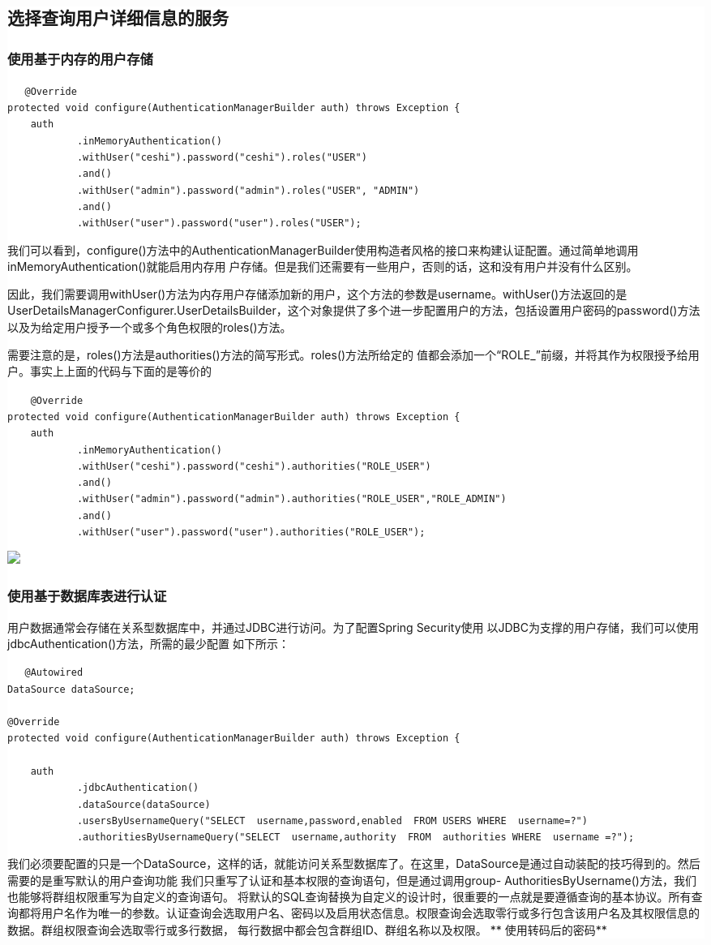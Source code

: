 ## 选择查询用户详细信息的服务

### 使用基于内存的用户存储

	   @Override
    protected void configure(AuthenticationManagerBuilder auth) throws Exception {
        auth
                .inMemoryAuthentication()
                .withUser("ceshi").password("ceshi").roles("USER")
                .and()
                .withUser("admin").password("admin").roles("USER", "ADMIN")
                .and()
                .withUser("user").password("user").roles("USER");

我们可以看到，configure()方法中的AuthenticationManagerBuilder使用构造者风格的接口来构建认证配置。通过简单地调用inMemoryAuthentication()就能启用内存用 户存储。但是我们还需要有一些用户，否则的话，这和没有用户并没有什么区别。

因此，我们需要调用withUser()方法为内存用户存储添加新的用户，这个方法的参数是username。withUser()方法返回的是UserDetailsManagerConfigurer.UserDetailsBuilder，这个对象提供了多个进一步配置用户的方法，包括设置用户密码的password()方法以及为给定用户授予一个或多个角色权限的roles()方法。

需要注意的是，roles()方法是authorities()方法的简写形式。roles()方法所给定的 值都会添加一个“ROLE_”前缀，并将其作为权限授予给用户。事实上上面的代码与下面的是等价的
 	
	    @Override
    protected void configure(AuthenticationManagerBuilder auth) throws Exception {
        auth
                .inMemoryAuthentication()
                .withUser("ceshi").password("ceshi").authorities("ROLE_USER")
                .and()
                .withUser("admin").password("admin").authorities("ROLE_USER","ROLE_ADMIN")
                .and()
                .withUser("user").password("user").authorities("ROLE_USER");
 ![](https://github.com/1317061006/ImageRepository/blob/master/Spring%20in%20action%20Version4%20%E4%BB%93%E5%BA%93/SpringSercurity%E9%85%8D%E7%BD%AE%E7%94%A8%E6%88%B7%E8%AF%A6%E7%BB%86%E4%BF%A1%E6%81%AF%E7%9A%84%E6%96%B9%E6%B3%95.jpg?raw=true)

### 使用基于数据库表进行认证
用户数据通常会存储在关系型数据库中，并通过JDBC进行访问。为了配置Spring Security使用 以JDBC为支撑的用户存储，我们可以使用jdbcAuthentication()方法，所需的最少配置 如下所示：
	
	   @Autowired
    DataSource dataSource;

    @Override
    protected void configure(AuthenticationManagerBuilder auth) throws Exception {

        auth
                .jdbcAuthentication()
                .dataSource(dataSource)
                .usersByUsernameQuery("SELECT  username,password,enabled  FROM USERS WHERE  username=?")
                .authoritiesByUsernameQuery("SELECT  username,authority  FROM  authorities WHERE  username =?");
我们必须要配置的只是一个DataSource，这样的话，就能访问关系型数据库了。在这里，DataSource是通过自动装配的技巧得到的。然后需要的是重写默认的用户查询功能
我们只重写了认证和基本权限的查询语句，但是通过调用group-
AuthoritiesByUsername()方法，我们也能够将群组权限重写为自定义的查询语句。
将默认的SQL查询替换为自定义的设计时，很重要的一点就是要遵循查询的基本协议。所有查询都将用户名作为唯一的参数。认证查询会选取用户名、密码以及启用状态信息。权限查询会选取零行或多行包含该用户名及其权限信息的数据。群组权限查询会选取零行或多行数据， 每行数据中都会包含群组ID、群组名称以及权限。
**
使用转码后的密码**

